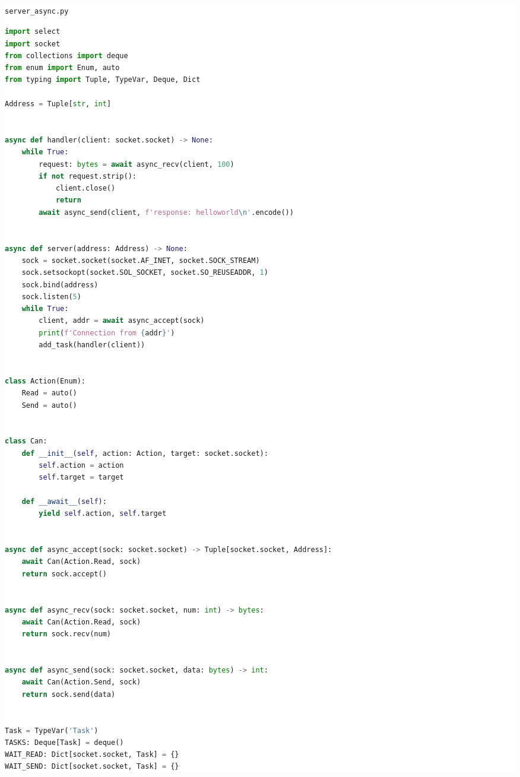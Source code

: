 `server_async.py`
```python
import select
import socket
from collections import deque
from enum import Enum, auto
from typing import Tuple, TypeVar, Deque, Dict

Address = Tuple[str, int]


async def handler(client: socket.socket) -> None:
    while True:
        request: bytes = await async_recv(client, 100)
        if not request.strip():
            client.close()
            return
        await async_send(client, f'response: helloworld\n'.encode())


async def server(address: Address) -> None:
    sock = socket.socket(socket.AF_INET, socket.SOCK_STREAM)
    sock.setsockopt(socket.SOL_SOCKET, socket.SO_REUSEADDR, 1)
    sock.bind(address)
    sock.listen(5)
    while True:
        client, addr = await async_accept(sock)
        print(f'Connection from {addr}')
        add_task(handler(client))


class Action(Enum):
    Read = auto()
    Send = auto()


class Can:
    def __init__(self, action: Action, target: socket.socket):
        self.action = action
        self.target = target

    def __await__(self):
        yield self.action, self.target


async def async_accept(sock: socket.socket) -> Tuple[socket.socket, Address]:
    await Can(Action.Read, sock)
    return sock.accept()


async def async_recv(sock: socket.socket, num: int) -> bytes:
    await Can(Action.Read, sock)
    return sock.recv(num)


async def async_send(sock: socket.socket, data: bytes) -> int:
    await Can(Action.Send, sock)
    return sock.send(data)


Task = TypeVar('Task')
TASKS: Deque[Task] = deque()
WAIT_READ: Dict[socket.socket, Task] = {}
WAIT_SEND: Dict[socket.socket, Task] = {}
```